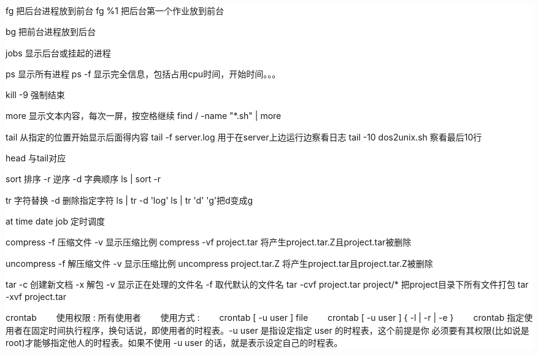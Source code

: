 fg 把后台进程放到前台
  fg %1 把后台第一个作业放到前台

bg
  把前台进程放到后台

jobs
  显示后台或挂起的进程

ps
  显示所有进程
  ps -f 显示完全信息，包括占用cpu时间，开始时间。。。

kill
  -9 强制结束
   
more 显示文本内容，每次一屏，按空格继续
  find / -name "*.sh" | more

tail 从指定的位置开始显示后面得内容
  tail -f server.log 用于在server上边运行边察看日志
  tail -10 dos2unix.sh 察看最后10行

head
  与tail对应

sort 排序
  -r 逆序
  -d 字典顺序
  ls | sort -r

tr  字符替换
  -d 删除指定字符  ls | tr -d 'log'
  ls | tr 'd' 'g'把d变成g

at time date job
  定时调度

compress
  -f 压缩文件
  -v 显示压缩比例
  compress -vf project.tar 将产生project.tar.Z且project.tar被删除

uncompress
  -f 解压缩文件
  -v 显示压缩比例
  uncompress project.tar.Z 将产生project.tar且project.tar.Z被删除
  
tar
  -c 创建新文档
  -x 解包
  -v 显示正在处理的文件名
  -f 取代默认的文件名
  tar -cvf project.tar project/* 把project目录下所有文件打包
  tar -xvf project.tar

crontab
　　使用权限 : 所有使用者 
　　使用方式 :
　　crontab [ -u user ] file
　　crontab [ -u user ] { -l | -r | -e } 
　　crontab   指定使用者在固定时间执行程序，换句话说，即使用者的时程表。-u user 是指设定指定 user 的时程表，这个前提是你
必须要有其权限(比如说是 root)才能够指定他人的时程表。如果不使用 -u user 的话，就是表示设定自己的时程表。
